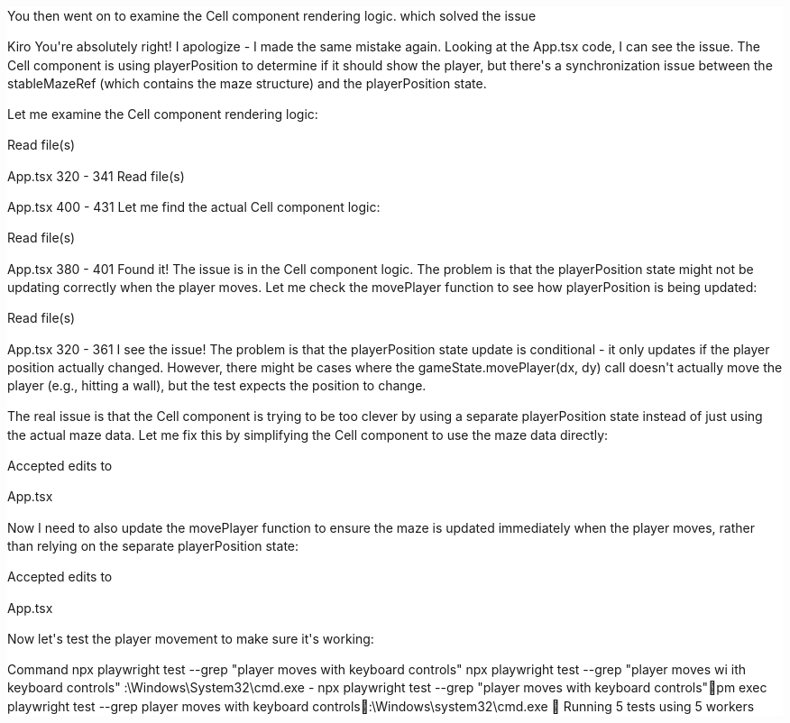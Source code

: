You then went on to examine the Cell component rendering logic. which solved the issue

Kiro
You're absolutely right! I apologize - I made the same mistake again. Looking at the App.tsx code, I can see the issue. The Cell component is using playerPosition to determine if it should show the player, but there's a synchronization issue between the stableMazeRef (which contains the maze structure) and the playerPosition state.

Let me examine the Cell component rendering logic:

Read file(s)

App.tsx 320 - 341
Read file(s)

App.tsx 400 - 431
Let me find the actual Cell component logic:

Read file(s)

App.tsx 380 - 401
Found it! The issue is in the Cell component logic. The problem is that the playerPosition state might not be updating correctly when the player moves. Let me check the movePlayer function to see how playerPosition is being updated:

Read file(s)

App.tsx 320 - 361
I see the issue! The problem is that the playerPosition state update is conditional - it only updates if the player position actually changed. However, there might be cases where the gameState.movePlayer(dx, dy) call doesn't actually move the player (e.g., hitting a wall), but the test expects the position to change.

The real issue is that the Cell component is trying to be too clever by using a separate playerPosition state instead of just using the actual maze data. Let me fix this by simplifying the Cell component to use the maze data directly:

Accepted edits to

App.tsx


Now I need to also update the movePlayer function to ensure the maze is updated immediately when the player moves, rather than relying on the separate playerPosition state:

Accepted edits to

App.tsx


Now let's test the player movement to make sure it's working:

Command
npx playwright test --grep "player moves with keyboard controls"
npx playwright test --grep "player moves wi
ith keyboard controls"
:\Windows\System32\cmd.exe - npx  playwright test --grep "player moves with keyboard controls"pm exec playwright test --grep player moves with keyboard controls:\Windows\system32\cmd.exe 
Running 5 tests using 5 workers

